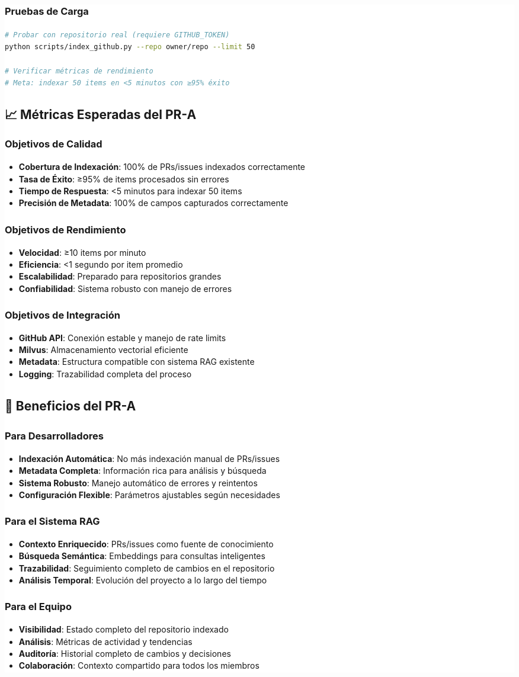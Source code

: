 ### Pruebas de Carga

```bash
# Probar con repositorio real (requiere GITHUB_TOKEN)
python scripts/index_github.py --repo owner/repo --limit 50

# Verificar métricas de rendimiento
# Meta: indexar 50 items en <5 minutos con ≥95% éxito
```

## 📈 Métricas Esperadas del PR-A

### Objetivos de Calidad
- **Cobertura de Indexación**: 100% de PRs/issues indexados correctamente
- **Tasa de Éxito**: ≥95% de items procesados sin errores
- **Tiempo de Respuesta**: <5 minutos para indexar 50 items
- **Precisión de Metadata**: 100% de campos capturados correctamente

### Objetivos de Rendimiento
- **Velocidad**: ≥10 items por minuto
- **Eficiencia**: <1 segundo por item promedio
- **Escalabilidad**: Preparado para repositorios grandes
- **Confiabilidad**: Sistema robusto con manejo de errores

### Objetivos de Integración
- **GitHub API**: Conexión estable y manejo de rate limits
- **Milvus**: Almacenamiento vectorial eficiente
- **Metadata**: Estructura compatible con sistema RAG existente
- **Logging**: Trazabilidad completa del proceso

## 🎯 Beneficios del PR-A

### Para Desarrolladores
- **Indexación Automática**: No más indexación manual de PRs/issues
- **Metadata Completa**: Información rica para análisis y búsqueda
- **Sistema Robusto**: Manejo automático de errores y reintentos
- **Configuración Flexible**: Parámetros ajustables según necesidades

### Para el Sistema RAG
- **Contexto Enriquecido**: PRs/issues como fuente de conocimiento
- **Búsqueda Semántica**: Embeddings para consultas inteligentes
- **Trazabilidad**: Seguimiento completo de cambios en el repositorio
- **Análisis Temporal**: Evolución del proyecto a lo largo del tiempo

### Para el Equipo
- **Visibilidad**: Estado completo del repositorio indexado
- **Análisis**: Métricas de actividad y tendencias
- **Auditoría**: Historial completo de cambios y decisiones
- **Colaboración**: Contexto compartido para todos los miembros
